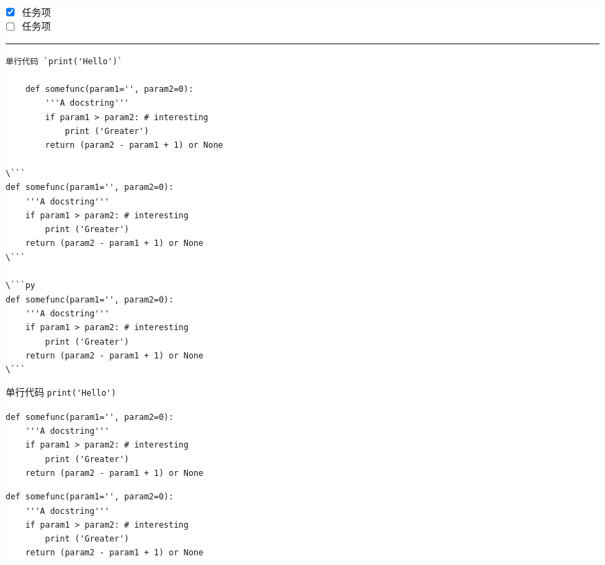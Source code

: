 - [x] 任务项
- [ ] 任务项

</div>

<div class="clear"></div>

----------------------------------------------------



<div class="left">

```
单行代码 `print('Hello')`

    def somefunc(param1='', param2=0):
        '''A docstring'''
        if param1 > param2: # interesting
            print ('Greater')
        return (param2 - param1 + 1) or None

\```
def somefunc(param1='', param2=0):
    '''A docstring'''
    if param1 > param2: # interesting
        print ('Greater')
    return (param2 - param1 + 1) or None
\```

\```py
def somefunc(param1='', param2=0):
    '''A docstring'''
    if param1 > param2: # interesting
        print ('Greater')
    return (param2 - param1 + 1) or None
\```
```

</div>


<div class="right">

单行代码 `print('Hello')`


    def somefunc(param1='', param2=0):
        '''A docstring'''
        if param1 > param2: # interesting
            print ('Greater')
        return (param2 - param1 + 1) or None


```
def somefunc(param1='', param2=0):
    '''A docstring'''
    if param1 > param2: # interesting
        print ('Greater')
    return (param2 - param1 + 1) or None
```


[Google]: http://www.google.com/ "Google"
[github]: https://avatars2.githubusercontent.com/u/3265208?v=3&s=100 "GitHub,Social Coding"
[Google]: http://www.google.com/ "Google"